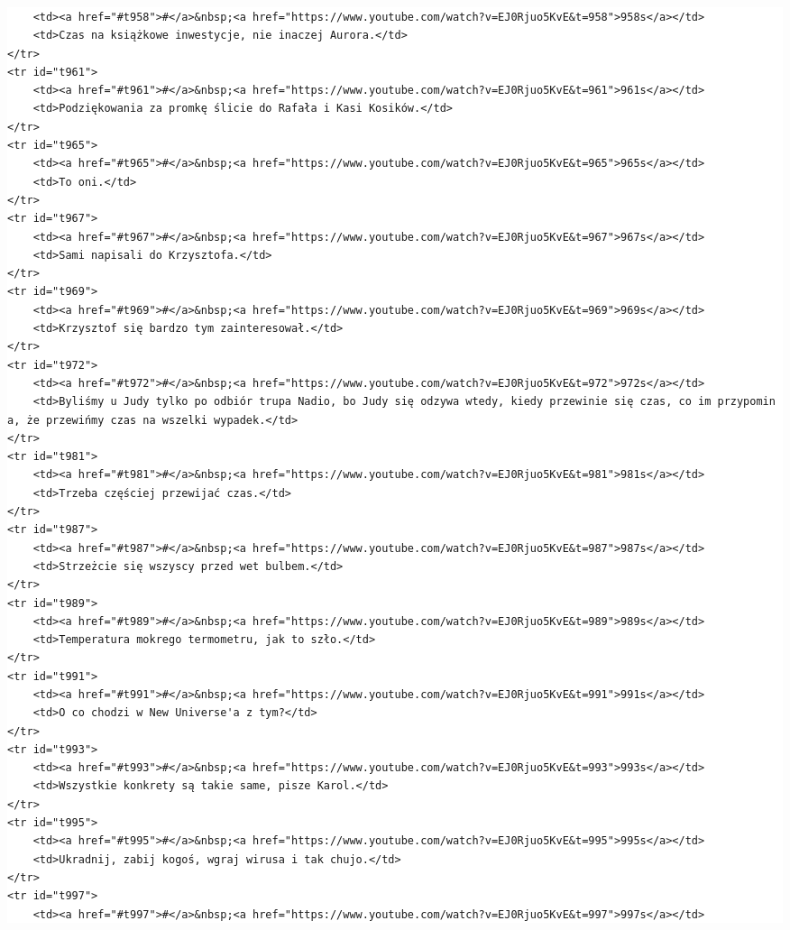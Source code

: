         <td><a href="#t958">#</a>&nbsp;<a href="https://www.youtube.com/watch?v=EJ0Rjuo5KvE&t=958">958s</a></td>
        <td>Czas na książkowe inwestycje, nie inaczej Aurora.</td>
    </tr>
    <tr id="t961">
        <td><a href="#t961">#</a>&nbsp;<a href="https://www.youtube.com/watch?v=EJ0Rjuo5KvE&t=961">961s</a></td>
        <td>Podziękowania za promkę ślicie do Rafała i Kasi Kosików.</td>
    </tr>
    <tr id="t965">
        <td><a href="#t965">#</a>&nbsp;<a href="https://www.youtube.com/watch?v=EJ0Rjuo5KvE&t=965">965s</a></td>
        <td>To oni.</td>
    </tr>
    <tr id="t967">
        <td><a href="#t967">#</a>&nbsp;<a href="https://www.youtube.com/watch?v=EJ0Rjuo5KvE&t=967">967s</a></td>
        <td>Sami napisali do Krzysztofa.</td>
    </tr>
    <tr id="t969">
        <td><a href="#t969">#</a>&nbsp;<a href="https://www.youtube.com/watch?v=EJ0Rjuo5KvE&t=969">969s</a></td>
        <td>Krzysztof się bardzo tym zainteresował.</td>
    </tr>
    <tr id="t972">
        <td><a href="#t972">#</a>&nbsp;<a href="https://www.youtube.com/watch?v=EJ0Rjuo5KvE&t=972">972s</a></td>
        <td>Byliśmy u Judy tylko po odbiór trupa Nadio, bo Judy się odzywa wtedy, kiedy przewinie się czas, co im przypomina, że przewińmy czas na wszelki wypadek.</td>
    </tr>
    <tr id="t981">
        <td><a href="#t981">#</a>&nbsp;<a href="https://www.youtube.com/watch?v=EJ0Rjuo5KvE&t=981">981s</a></td>
        <td>Trzeba częściej przewijać czas.</td>
    </tr>
    <tr id="t987">
        <td><a href="#t987">#</a>&nbsp;<a href="https://www.youtube.com/watch?v=EJ0Rjuo5KvE&t=987">987s</a></td>
        <td>Strzeżcie się wszyscy przed wet bulbem.</td>
    </tr>
    <tr id="t989">
        <td><a href="#t989">#</a>&nbsp;<a href="https://www.youtube.com/watch?v=EJ0Rjuo5KvE&t=989">989s</a></td>
        <td>Temperatura mokrego termometru, jak to szło.</td>
    </tr>
    <tr id="t991">
        <td><a href="#t991">#</a>&nbsp;<a href="https://www.youtube.com/watch?v=EJ0Rjuo5KvE&t=991">991s</a></td>
        <td>O co chodzi w New Universe'a z tym?</td>
    </tr>
    <tr id="t993">
        <td><a href="#t993">#</a>&nbsp;<a href="https://www.youtube.com/watch?v=EJ0Rjuo5KvE&t=993">993s</a></td>
        <td>Wszystkie konkrety są takie same, pisze Karol.</td>
    </tr>
    <tr id="t995">
        <td><a href="#t995">#</a>&nbsp;<a href="https://www.youtube.com/watch?v=EJ0Rjuo5KvE&t=995">995s</a></td>
        <td>Ukradnij, zabij kogoś, wgraj wirusa i tak chujo.</td>
    </tr>
    <tr id="t997">
        <td><a href="#t997">#</a>&nbsp;<a href="https://www.youtube.com/watch?v=EJ0Rjuo5KvE&t=997">997s</a></td>